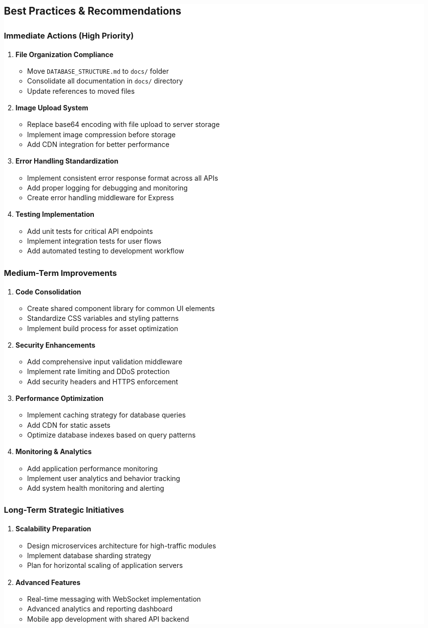 ## Best Practices & Recommendations

### Immediate Actions (High Priority)

1. **File Organization Compliance**
   - Move `DATABASE_STRUCTURE.md` to `docs/` folder
   - Consolidate all documentation in `docs/` directory
   - Update references to moved files

2. **Image Upload System**
   - Replace base64 encoding with file upload to server storage
   - Implement image compression before storage
   - Add CDN integration for better performance

3. **Error Handling Standardization**
   - Implement consistent error response format across all APIs
   - Add proper logging for debugging and monitoring
   - Create error handling middleware for Express

4. **Testing Implementation**
   - Add unit tests for critical API endpoints
   - Implement integration tests for user flows
   - Add automated testing to development workflow

### Medium-Term Improvements

1. **Code Consolidation**
   - Create shared component library for common UI elements
   - Standardize CSS variables and styling patterns
   - Implement build process for asset optimization

2. **Security Enhancements**
   - Add comprehensive input validation middleware
   - Implement rate limiting and DDoS protection
   - Add security headers and HTTPS enforcement

3. **Performance Optimization**
   - Implement caching strategy for database queries
   - Add CDN for static assets
   - Optimize database indexes based on query patterns

4. **Monitoring & Analytics**
   - Add application performance monitoring
   - Implement user analytics and behavior tracking
   - Add system health monitoring and alerting

### Long-Term Strategic Initiatives

1. **Scalability Preparation**
   - Design microservices architecture for high-traffic modules
   - Implement database sharding strategy
   - Plan for horizontal scaling of application servers

2. **Advanced Features**
   - Real-time messaging with WebSocket implementation
   - Advanced analytics and reporting dashboard
   - Mobile app development with shared API backend
